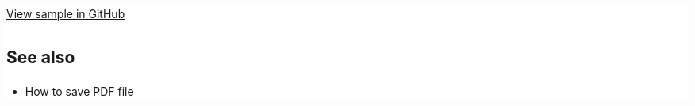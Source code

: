 ```cshtml

```

[View sample in GitHub](https://github.com/SyncfusionExamples/blazor-pdf-viewer-examples/tree/master/Load%20and%20Save/Load%20a%20PDF%20file%20from%20memory%20stream)

## See also

* [How to save PDF file](./saving-pdf-file)